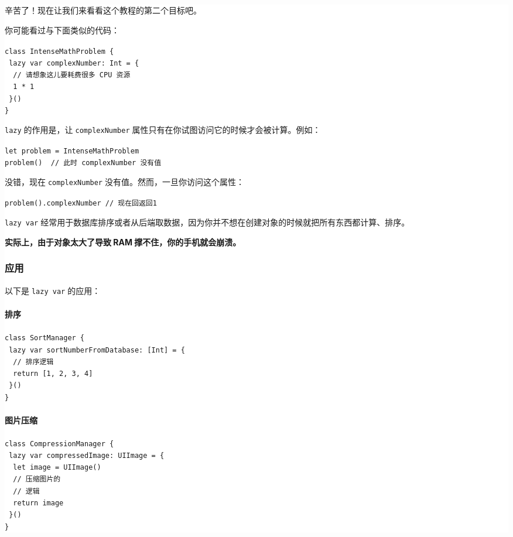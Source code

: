 辛苦了！现在让我们来看看这个教程的第二个目标吧。

你可能看过与下面类似的代码：

```
class IntenseMathProblem {
 lazy var complexNumber: Int = {
  // 请想象这儿要耗费很多 CPU 资源
  1 * 1
 }()
}
```

`lazy` 的作用是，让 `complexNumber` 属性只有在你试图访问它的时候才会被计算。例如：

```
let problem = IntenseMathProblem 
problem()  // 此时 complexNumber 没有值
```

没错，现在 `complexNumber` 没有值。然而，一旦你访问这个属性：

```
problem().complexNumber // 现在回返回1
```

`lazy var` 经常用于数据库排序或者从后端取数据，因为你并不想在创建对象的时候就把所有东西都计算、排序。

**实际上，由于对象太大了导致 RAM 撑不住，你的手机就会崩溃。**

### 应用

以下是 `lazy var` 的应用：

#### 排序

```
class SortManager {
 lazy var sortNumberFromDatabase: [Int] = {
  // 排序逻辑
  return [1, 2, 3, 4]
 }()
}
```

#### 图片压缩

```
class CompressionManager {
 lazy var compressedImage: UIImage = {
  let image = UIImage()
  // 压缩图片的
  // 逻辑
  return image
 }()
}
```


[1]:	https://blog.bobthedeveloper.io/swift-lazy-initialization-with-closures-a9ef6f6312c
[2]:	https://blog.bobthedeveloper.io/@bobthedev
[3]:	https://github.com/xitu/gold-miner
[4]:	https://github.com/lsvih
[5]:	https://boblee.typeform.com/to/oR9Nt2
[6]:	https://blog.bobthedeveloper.io/no-fear-closure-in-swift-3-with-bob-72a10577c564
[7]:	https://juejin.im/post/58e4ac5d44d904006d2a9a19
[8]:	https://blog.bobthedeveloper.io/no-fear-closure-in-swift-3-with-bob-72a10577c564
[9]:	https://juejin.im/post/58e4ac5d44d904006d2a9a19
[10]:	https://blog.bobthedeveloper.io/swift-capture-list-in-closures-e28282c71b95
[11]:	https://boblee.typeform.com/to/oR9Nt2
[12]:	http://amzn.to/2noHxgl
[13]:	http://amzn.to/2noHxgl
[14]:	https://github.com/bobthedev/Blog_Lazy_Init_with_Closures
[15]:	https://twitter.com/SwiftAveiro
[16]:	https://twitter.com/NSMyself
[17]:	http://swiftaveiro.xyz
[18]:	https://blog.bobthedeveloper.io/intro-to-swift-functional-programming-with-bob-9c503ca14f13
[19]:	https://blog.bobthedeveloper.io/intro-to-swift-functional-programming-with-bob-9c503ca14f13
[20]:	https://instagram.com/bobthedev
[21]:	https://facebook.com/bobthedeveloper
[22]:	https://github.com/xitu/gold-miner
[23]:	https://juejin.im
[24]:	https://github.com/xitu/gold-miner#android
[25]:	https://github.com/xitu/gold-miner#ios
[26]:	https://github.com/xitu/gold-miner#react
[27]:	https://github.com/xitu/gold-miner#%E5%89%8D%E7%AB%AF
[28]:	https://github.com/xitu/gold-miner#%E5%90%8E%E7%AB%AF
[29]:	https://github.com/xitu/gold-miner#%E4%BA%A7%E5%93%81
[30]:	https://github.com/xitu/gold-miner#%E8%AE%BE%E8%AE%A1
[31]:	https://github.com/xitu/gold-miner